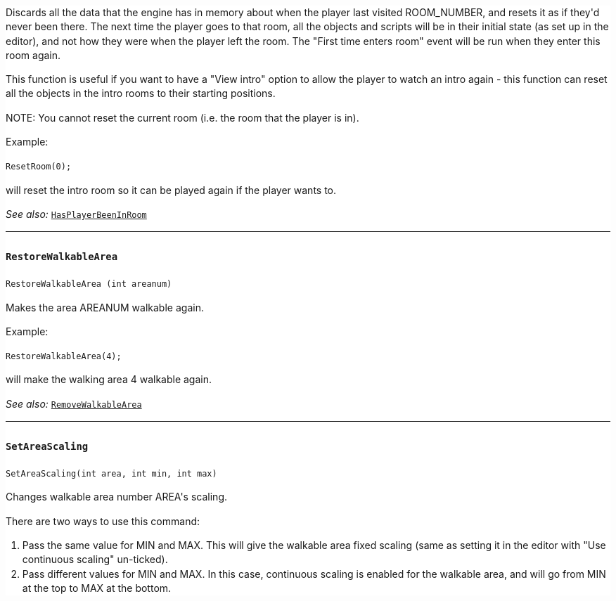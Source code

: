 Discards all the data that the engine has in memory about when the
player last visited ROOM_NUMBER, and resets it as if they'd never been
there. The next time the player goes to that room, all the objects and
scripts will be in their initial state (as set up in the editor), and
not how they were when the player left the room. The "First time enters
room" event will be run when they enter this room again.

This function is useful if you want to have a "View intro" option to
allow the player to watch an intro again - this function can reset all
the objects in the intro rooms to their starting positions.

NOTE: You cannot reset the current room (i.e. the room that the player is
in).

Example:

```ags
ResetRoom(0);
```

will reset the intro room so it can be played again if the player wants
to.

*See also:* [`HasPlayerBeenInRoom`](Globalfunctions_Room#hasplayerbeeninroom)

---

### `RestoreWalkableArea`

```ags
RestoreWalkableArea (int areanum)
```

Makes the area AREANUM walkable again.

Example:

```ags
RestoreWalkableArea(4);
```

will make the walking area 4 walkable again.

*See also:* [`RemoveWalkableArea`](Globalfunctions_Room#removewalkablearea)

---

### `SetAreaScaling`

```ags
SetAreaScaling(int area, int min, int max)
```

Changes walkable area number AREA's scaling.

There are two ways to use this command:<br>
1. Pass the same value for MIN and MAX. This will give the walkable area
fixed scaling (same as setting it in the editor with "Use continuous
scaling" un-ticked).<br>
2. Pass different values for MIN and MAX. In this case, continuous
scaling is enabled for the walkable area, and will go from MIN at the
top to MAX at the bottom.
